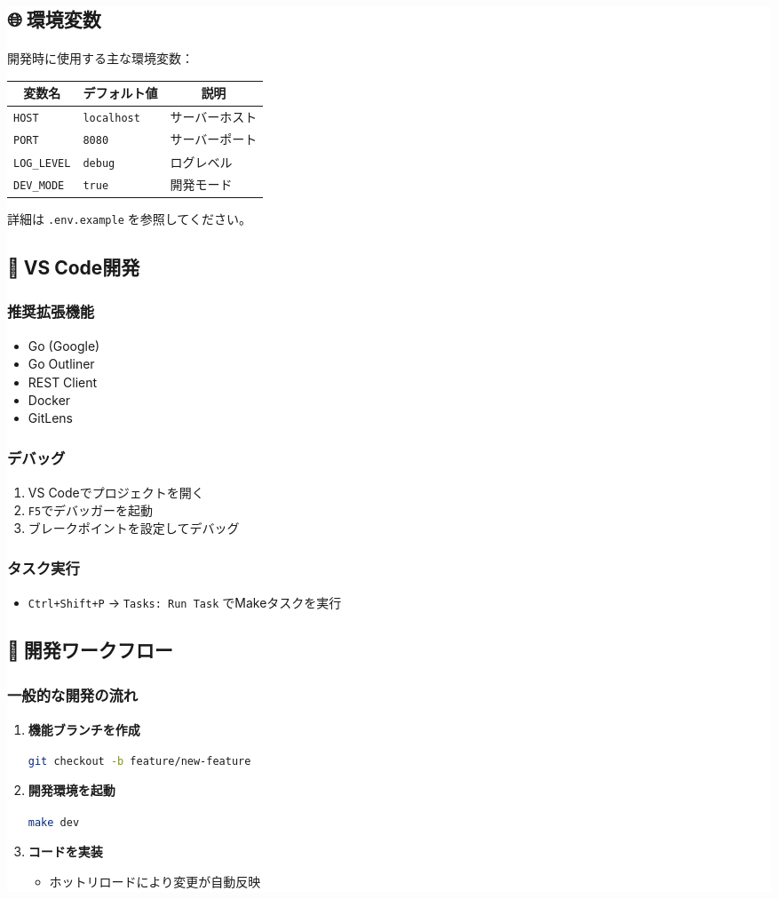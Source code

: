 ## 🌐 環境変数

開発時に使用する主な環境変数：

| 変数名 | デフォルト値 | 説明 |
|--------|-------------|------|
| `HOST` | `localhost` | サーバーホスト |
| `PORT` | `8080` | サーバーポート |
| `LOG_LEVEL` | `debug` | ログレベル |
| `DEV_MODE` | `true` | 開発モード |

詳細は `.env.example` を参照してください。

## 📝 VS Code開発

### 推奨拡張機能

- Go (Google)
- Go Outliner
- REST Client
- Docker
- GitLens

### デバッグ

1. VS Codeでプロジェクトを開く
2. `F5`でデバッガーを起動
3. ブレークポイントを設定してデバッグ

### タスク実行

- `Ctrl+Shift+P` → `Tasks: Run Task` でMakeタスクを実行

## 🔄 開発ワークフロー

### 一般的な開発の流れ

1. **機能ブランチを作成**
   ```bash
   git checkout -b feature/new-feature
   ```

2. **開発環境を起動**
   ```bash
   make dev
   ```

3. **コードを実装**
   - ホットリロードにより変更が自動反映
